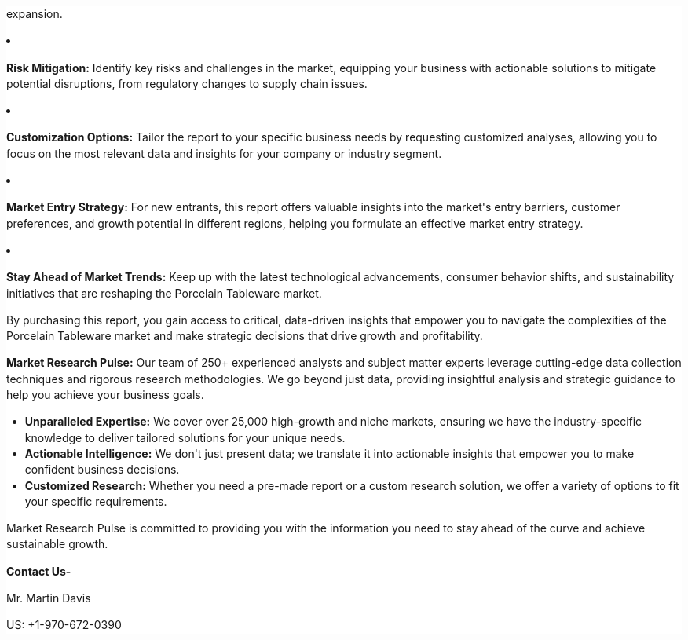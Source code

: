 expansion.</p></li><li><p><strong>Risk Mitigation:</strong> Identify key risks and challenges in the market, equipping your business with actionable solutions to mitigate potential disruptions, from regulatory changes to supply chain issues.</p></li><li><p><strong>Customization Options:</strong> Tailor the report to your specific business needs by requesting customized analyses, allowing you to focus on the most relevant data and insights for your company or industry segment.</p></li><li><p><strong>Market Entry Strategy:</strong> For new entrants, this report offers valuable insights into the market's entry barriers, customer preferences, and growth potential in different regions, helping you formulate an effective market entry strategy.</p></li><li><p><strong>Stay Ahead of Market Trends:</strong> Keep up with the latest technological advancements, consumer behavior shifts, and sustainability initiatives that are reshaping the Porcelain Tableware market.</p></li></ol><p>By purchasing this report, you gain access to critical, data-driven insights that empower you to navigate the complexities of the Porcelain Tableware market and make strategic decisions that drive growth and profitability.</p><p><strong>Market Research Pulse:</strong>&nbsp;Our team of 250+ experienced analysts and subject matter experts leverage cutting-edge data collection techniques and rigorous research methodologies. We go beyond just data, providing insightful analysis and strategic guidance to help you achieve your business goals.</p><ul><li><strong>Unparalleled Expertise:</strong>&nbsp;We cover over 25,000 high-growth and niche markets, ensuring we have the industry-specific knowledge to deliver tailored solutions for your unique needs.</li><li><strong>Actionable Intelligence:</strong>&nbsp;We don't just present data; we translate it into actionable insights that empower you to make confident business decisions.</li><li><strong>Customized Research:</strong>&nbsp;Whether you need a pre-made report or a custom research solution, we offer a variety of options to fit your specific requirements.</li></ul><p>Market Research Pulse is committed to providing you with the information you need to stay ahead of the curve and achieve sustainable growth.</p><p><strong>Contact Us-</strong></p><p>Mr. Martin Davis</p><p>US: +1-970-672-0390</p>
